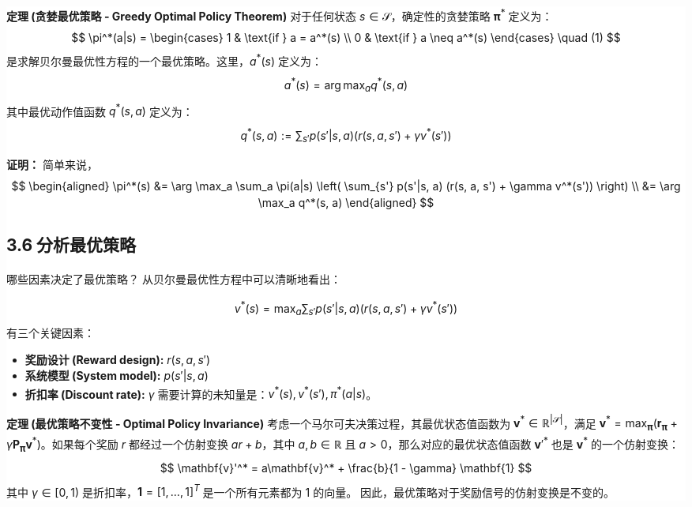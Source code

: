 
**定理 (贪婪最优策略 - Greedy Optimal Policy Theorem)**
对于任何状态 $s \in \mathcal{S}$，确定性的贪婪策略 $\boldsymbol{\pi}^*$ 定义为：
$$
\pi^*(a|s) =
\begin{cases}
1 & \text{if } a = a^*(s) \\
0 & \text{if  } a \neq a^*(s)
\end{cases} \quad (1)
$$
是求解贝尔曼最优性方程的一个最优策略。这里，$a^*(s)$ 定义为：
$$
a^*(s) = \arg \max_a q^*(s, a)
$$
其中最优动作值函数 $q^*(s, a)$ 定义为：
$$
q^*(s, a) := \sum_{s'} p(s'|s, a) (r(s, a, s') + \gamma v^*(s'))
$$

**证明：**
简单来说，
$$
\begin{aligned}
\pi^*(s) 
&= \arg \max_a \sum_a \pi(a|s) \left( \sum_{s'} p(s'|s, a) (r(s, a, s') + \gamma v^*(s')) \right) \\
&= \arg \max_a q^*(s, a)
\end{aligned}
$$

## 3.6 分析最优策略
哪些因素决定了最优策略？
从贝尔曼最优性方程中可以清晰地看出：

$$
v^*(s) = \max_a \sum_{s'} p(s'|s, a) (r(s, a, s') + \gamma v^*(s'))
$$
有三个关键因素：
* **奖励设计 (Reward design):** $r(s, a, s')$
* **系统模型 (System model):** $p(s'|s, a)$
* **折扣率 (Discount rate):** $\gamma$
需要计算的未知量是：$v^*(s), v^*(s'), \pi^*(a|s)$。

**定理 (最优策略不变性 - Optimal Policy Invariance)**
考虑一个马尔可夫决策过程，其最优状态值函数为 $\mathbf{v}^* \in \mathbb{R}^{|\mathcal{S}|}$，满足 $\mathbf{v}^* = \max_{\boldsymbol{\pi}} (\mathbf{r}_{\boldsymbol{\pi}} + \gamma \mathbf{P}_{\boldsymbol{\pi}} \mathbf{v}^*)$。如果每个奖励 $r$ 都经过一个仿射变换 $ar + b$，其中 $a, b \in \mathbb{R}$ 且 $a > 0$，那么对应的最优状态值函数 $\mathbf{v}'^*$ 也是 $\mathbf{v}^*$ 的一个仿射变换：
$$
\mathbf{v}'^* = a\mathbf{v}^* + \frac{b}{1 - \gamma} \mathbf{1}
$$
其中 $\gamma \in [0, 1)$ 是折扣率，$\mathbf{1} = [1, \dots, 1]^T$ 是一个所有元素都为 1 的向量。
因此，最优策略对于奖励信号的仿射变换是不变的。
